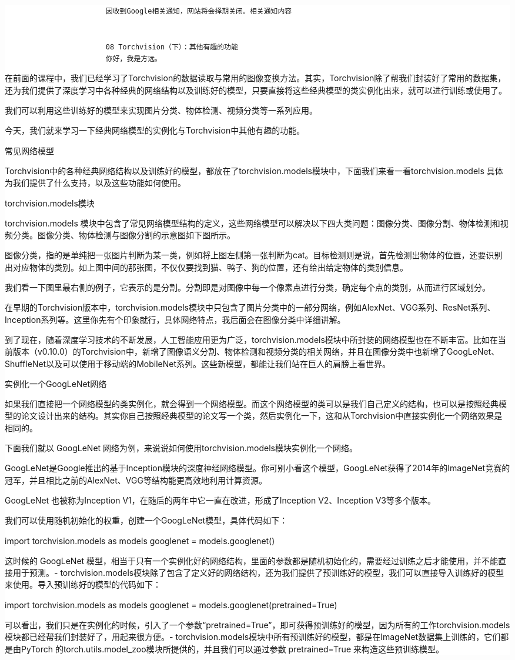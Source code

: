 
                            
                            因收到Google相关通知，网站将会择期关闭。相关通知内容
                            
                            
                            08 Torchvision（下）：其他有趣的功能
                            你好，我是方远。

在前面的课程中，我们已经学习了Torchvision的数据读取与常用的图像变换方法。其实，Torchvision除了帮我们封装好了常用的数据集，还为我们提供了深度学习中各种经典的网络结构以及训练好的模型，只要直接将这些经典模型的类实例化出来，就可以进行训练或使用了。

我们可以利用这些训练好的模型来实现图片分类、物体检测、视频分类等一系列应用。

今天，我们就来学习一下经典网络模型的实例化与Torchvision中其他有趣的功能。

常见网络模型

Torchvision中的各种经典网络结构以及训练好的模型，都放在了torchvision.models模块中，下面我们来看一看torchvision.models 具体为我们提供了什么支持，以及这些功能如何使用。

torchvision.models模块

torchvision.models 模块中包含了常见网络模型结构的定义，这些网络模型可以解决以下四大类问题：图像分类、图像分割、物体检测和视频分类。图像分类、物体检测与图像分割的示意图如下图所示。



图像分类，指的是单纯把一张图片判断为某一类，例如将上图左侧第一张判断为cat。目标检测则是说，首先检测出物体的位置，还要识别出对应物体的类别。如上图中间的那张图，不仅仅要找到猫、鸭子、狗的位置，还有给出给定物体的类别信息。

我们看一下图里最右侧的例子，它表示的是分割。分割即是对图像中每一个像素点进行分类，确定每个点的类别，从而进行区域划分。

在早期的Torchvision版本中，torchvision.models模块中只包含了图片分类中的一部分网络，例如AlexNet、VGG系列、ResNet系列、Inception系列等。这里你先有个印象就行，具体网络特点，我后面会在图像分类中详细讲解。

到了现在，随着深度学习技术的不断发展，人工智能应用更为广泛，torchvision.models模块中所封装的网络模型也在不断丰富。比如在当前版本（v0.10.0）的Torchvision中，新增了图像语义分割、物体检测和视频分类的相关网络，并且在图像分类中也新增了GoogLeNet、ShuffleNet以及可以使用于移动端的MobileNet系列。这些新模型，都能让我们站在巨人的肩膀上看世界。

实例化一个GoogLeNet网络

如果我们直接把一个网络模型的类实例化，就会得到一个网络模型。而这个网络模型的类可以是我们自己定义的结构，也可以是按照经典模型的论文设计出来的结构。其实你自己按照经典模型的论文写一个类，然后实例化一下，这和从Torchvision中直接实例化一个网络效果是相同的。

下面我们就以 GoogLeNet 网络为例，来说说如何使用torchvision.models模块实例化一个网络。

GoogLeNet是Google推出的基于Inception模块的深度神经网络模型。你可别小看这个模型，GoogLeNet获得了2014年的ImageNet竞赛的冠军，并且相比之前的AlexNet、VGG等结构能更高效地利用计算资源。

GoogLeNet 也被称为Inception V1，在随后的两年中它一直在改进，形成了Inception V2、Inception V3等多个版本。

我们可以使用随机初始化的权重，创建一个GoogLeNet模型，具体代码如下：

import torchvision.models as models
googlenet = models.googlenet()


这时候的 GoogLeNet 模型，相当于只有一个实例化好的网络结构，里面的参数都是随机初始化的，需要经过训练之后才能使用，并不能直接用于预测。-
torchvision.models模块除了包含了定义好的网络结构，还为我们提供了预训练好的模型，我们可以直接导入训练好的模型来使用。导入预训练好的模型的代码如下：

import torchvision.models as models
googlenet = models.googlenet(pretrained=True)


可以看出，我们只是在实例化的时候，引入了一个参数“pretrained=True”，即可获得预训练好的模型，因为所有的工作torchvision.models模块都已经帮我们封装好了，用起来很方便。-
torchvision.models模块中所有预训练好的模型，都是在ImageNet数据集上训练的，它们都是由PyTorch 的torch.utils.model_zoo模块所提供的，并且我们可以通过参数 pretrained=True 来构造这些预训练模型。
